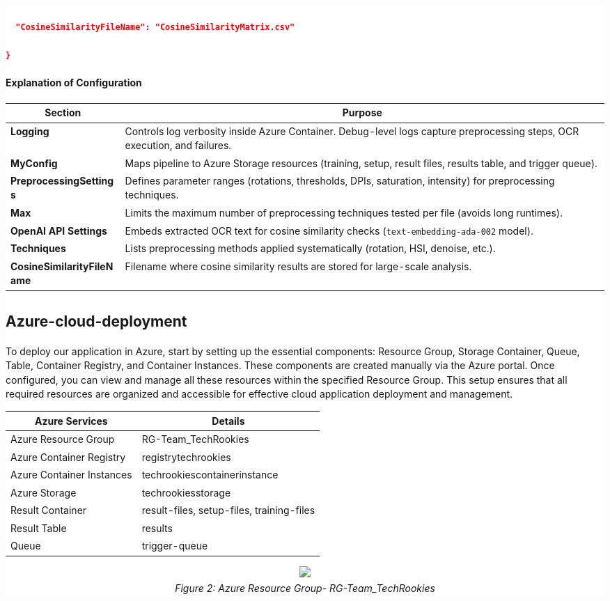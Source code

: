 ```json

  "CosineSimilarityFileName": "CosineSimilarityMatrix.csv"

}

```

#### Explanation of Configuration

| Section                  | Purpose                                                                 |
|---------------------------|-------------------------------------------------------------------------|
| **Logging**              | Controls log verbosity inside Azure Container. Debug-level logs capture preprocessing steps, OCR execution, and failures. |
| **MyConfig**             | Maps pipeline to Azure Storage resources (training, setup, result files, results table, and trigger queue). |
| **PreprocessingSettings**| Defines parameter ranges (rotations, thresholds, DPIs, saturation, intensity) for preprocessing techniques. |
| **Max**                  | Limits the maximum number of preprocessing techniques tested per file (avoids long runtimes). |
| **OpenAI API Settings**  | Embeds extracted OCR text for cosine similarity checks (`text-embedding-ada-002` model). |
| **Techniques**           | Lists preprocessing methods applied systematically (rotation, HSI, denoise, etc.). |
| **CosineSimilarityFileName** | Filename where cosine similarity results are stored for large-scale analysis. |

## Azure-cloud-deployment

To deploy our application in Azure, start by setting up the essential components: Resource Group, Storage Container, Queue, Table, Container Registry, and Container Instances. These components are created manually via the Azure portal. Once configured, you can view and manage all these resources within the specified Resource Group. This setup ensures that all required resources are organized and accessible for effective cloud application deployment and management.

| Azure Services             | Details             |
|----------------------------|---------------------|
| Azure Resource Group       | RG-Team_TechRookies      |
| Azure Container Registry   | registrytechrookies    |
| Azure Container Instances  | techrookiescontainerinstance  |
| Azure Storage              | techrookiesstorage     |
| Result Container           | result-files, setup-files, training-files|
| Result Table               | results          |
| Queue                      | trigger-queue          |

<p align="center">
  <img src="https://github.com/UniversityOfAppliedSciencesFrankfurt/se-cloud-2024-2025/blob/TechRookies/Source/MyCloudProjectSample/Documentation/Images/ResourceGroup.png">
  <br>
  <em>Figure 2: <i>Azure Resource Group- RG-Team_TechRookies </i></em>
</p> 

